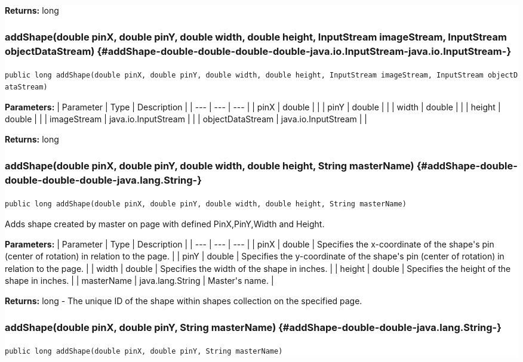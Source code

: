 **Returns:**
long
### addShape(double pinX, double pinY, double width, double height, InputStream imageStream, InputStream objectDataStream) {#addShape-double-double-double-double-java.io.InputStream-java.io.InputStream-}
```
public long addShape(double pinX, double pinY, double width, double height, InputStream imageStream, InputStream objectDataStream)
```




**Parameters:**
| Parameter | Type | Description |
| --- | --- | --- |
| pinX | double |  |
| pinY | double |  |
| width | double |  |
| height | double |  |
| imageStream | java.io.InputStream |  |
| objectDataStream | java.io.InputStream |  |

**Returns:**
long
### addShape(double pinX, double pinY, double width, double height, String masterName) {#addShape-double-double-double-double-java.lang.String-}
```
public long addShape(double pinX, double pinY, double width, double height, String masterName)
```


Adds shape created by master on page with defined PinX,PinY,Width and Height.

**Parameters:**
| Parameter | Type | Description |
| --- | --- | --- |
| pinX | double | Specifies the x-coordinate of the shape's pin (center of rotation) in relation to the page. |
| pinY | double | Specifies the y-coordinate of the shape's pin (center of rotation) in relation to the page. |
| width | double | Specifies the width of the shape in inches. |
| height | double | Specifies the height of the shape in inches. |
| masterName | java.lang.String | Master's name. |

**Returns:**
long - The unique ID of the shape within shapes collection on the specified page.
### addShape(double pinX, double pinY, String masterName) {#addShape-double-double-java.lang.String-}
```
public long addShape(double pinX, double pinY, String masterName)
```
